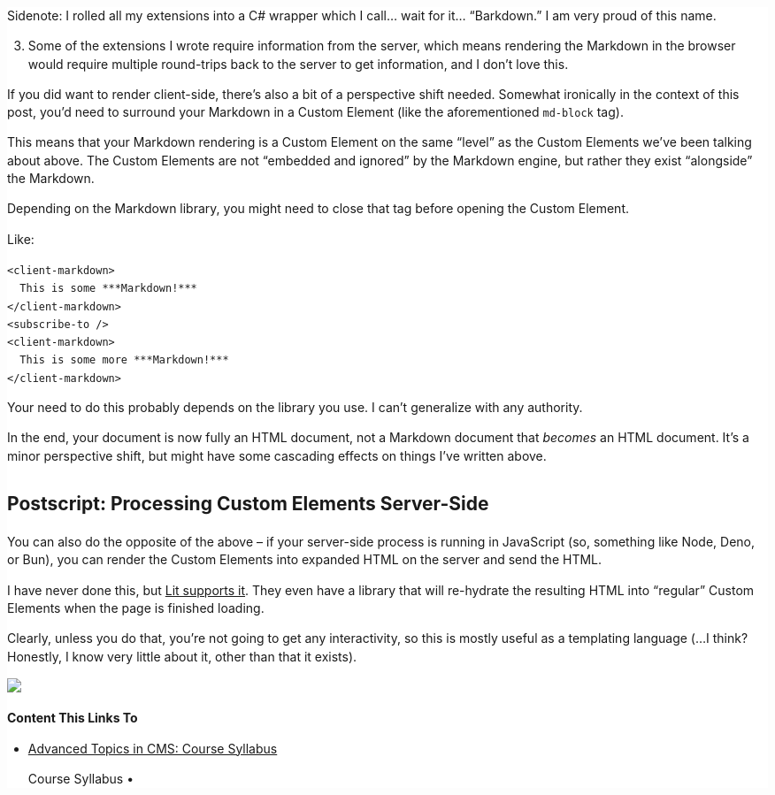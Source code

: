 Sidenote: I rolled all my extensions into a C# wrapper which I call… wait for it… “Barkdown.” I am very proud of this name.

3.  Some of the extensions I wrote require information from the server, which means rendering the Markdown in the browser would require multiple round-trips back to the server to get information, and I don’t love this.

If you did want to render client-side, there’s also a bit of a perspective shift needed. Somewhat ironically in the context of this post, you’d need to surround your Markdown in a Custom Element (like the aforementioned `md-block` tag).

This means that your Markdown rendering is a Custom Element on the same “level” as the Custom Elements we’ve been talking about above. The Custom Elements are not “embedded and ignored” by the Markdown engine, but rather they exist “alongside” the Markdown.

Depending on the Markdown library, you might need to close that tag before opening the Custom Element.

Like:

```
<client-markdown>
  This is some ***Markdown!***
</client-markdown>
<subscribe-to />
<client-markdown>
  This is some more ***Markdown!***
</client-markdown>
```

Your need to do this probably depends on the library you use. I can’t generalize with any authority.

In the end, your document is now fully an HTML document, not a Markdown document that _becomes_ an HTML document. It’s a minor perspective shift, but might have some cascading effects on things I’ve written above.

## Postscript: Processing Custom Elements Server-Side

You can also do the opposite of the above – if your server-side process is running in JavaScript (so, something like Node, Deno, or Bun), you can render the Custom Elements into expanded HTML on the server and send the HTML.

I have never done this, but [Lit supports it](https://lit.dev/docs/ssr/overview/). They even have a library that will re-hydrate the resulting HTML into “regular” Custom Elements when the page is finished loading.

Clearly, unless you do that, you’re not going to get any interactivity, so this is mostly useful as a templating language (…I think? Honestly, I know very little about it, other than that it exists).

![](/assets/icons/icon-resource.svg)

**Content This Links To**

*   [Advanced Topics in CMS: Course Syllabus](/tech/courses/advanced-cms/)
    
    Course Syllabus •
    